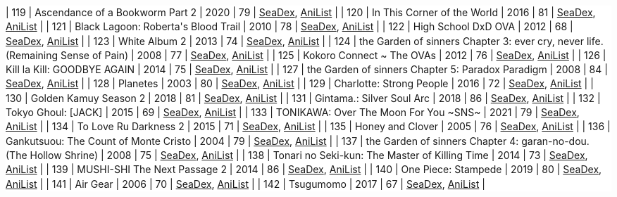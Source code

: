 | 119 | Ascendance of a Bookworm Part 2                                                                                                       | 2020 | 79    | [SeaDex](https://releases.moe/113693/), [AniList](https://anilist.co/anime/113693) |
| 120 | In This Corner of the World                                                                                                           | 2016 | 81    | [SeaDex](https://releases.moe/15227/), [AniList](https://anilist.co/anime/15227)   |
| 121 | Black Lagoon: Roberta's Blood Trail                                                                                                   | 2010 | 78    | [SeaDex](https://releases.moe/4901/), [AniList](https://anilist.co/anime/4901)     |
| 122 | High School DxD OVA                                                                                                                   | 2012 | 68    | [SeaDex](https://releases.moe/12729/), [AniList](https://anilist.co/anime/12729)   |
| 123 | White Album 2                                                                                                                         | 2013 | 74    | [SeaDex](https://releases.moe/18245/), [AniList](https://anilist.co/anime/18245)   |
| 124 | the Garden of sinners Chapter 3: ever cry, never life. (Remaining Sense of Pain)                                                      | 2008 | 77    | [SeaDex](https://releases.moe/3783/), [AniList](https://anilist.co/anime/3783)     |
| 125 | Kokoro Connect ~ The OVAs                                                                                                             | 2012 | 76    | [SeaDex](https://releases.moe/16001/), [AniList](https://anilist.co/anime/16001)   |
| 126 | Kill la Kill: GOODBYE AGAIN                                                                                                           | 2014 | 75    | [SeaDex](https://releases.moe/20572/), [AniList](https://anilist.co/anime/20572)   |
| 127 | the Garden of sinners Chapter 5: Paradox Paradigm                                                                                     | 2008 | 84    | [SeaDex](https://releases.moe/4282/), [AniList](https://anilist.co/anime/4282)     |
| 128 | Planetes                                                                                                                              | 2003 | 80    | [SeaDex](https://releases.moe/329/), [AniList](https://anilist.co/anime/329)       |
| 129 | Charlotte: Strong People                                                                                                              | 2016 | 72    | [SeaDex](https://releases.moe/21339/), [AniList](https://anilist.co/anime/21339)   |
| 130 | Golden Kamuy Season 2                                                                                                                 | 2018 | 81    | [SeaDex](https://releases.moe/102977/), [AniList](https://anilist.co/anime/102977) |
| 131 | Gintama.: Silver Soul Arc                                                                                                             | 2018 | 86    | [SeaDex](https://releases.moe/100784/), [AniList](https://anilist.co/anime/100784) |
| 132 | Tokyo Ghoul: [JACK]                                                                                                                   | 2015 | 69    | [SeaDex](https://releases.moe/21132/), [AniList](https://anilist.co/anime/21132)   |
| 133 | TONIKAWA: Over The Moon For You ~SNS~                                                                                                 | 2021 | 79    | [SeaDex](https://releases.moe/127371/), [AniList](https://anilist.co/anime/127371) |
| 134 | To Love Ru Darkness 2                                                                                                                 | 2015 | 71    | [SeaDex](https://releases.moe/20995/), [AniList](https://anilist.co/anime/20995)   |
| 135 | Honey and Clover                                                                                                                      | 2005 | 76    | [SeaDex](https://releases.moe/16/), [AniList](https://anilist.co/anime/16)         |
| 136 | Gankutsuou: The Count of Monte Cristo                                                                                                 | 2004 | 79    | [SeaDex](https://releases.moe/239/), [AniList](https://anilist.co/anime/239)       |
| 137 | the Garden of sinners Chapter 4: garan-no-dou. (The Hollow Shrine)                                                                    | 2008 | 75    | [SeaDex](https://releases.moe/4280/), [AniList](https://anilist.co/anime/4280)     |
| 138 | Tonari no Seki-kun: The Master of Killing Time                                                                                        | 2014 | 73    | [SeaDex](https://releases.moe/18139/), [AniList](https://anilist.co/anime/18139)   |
| 139 | MUSHI-SHI The Next Passage 2                                                                                                          | 2014 | 86    | [SeaDex](https://releases.moe/20751/), [AniList](https://anilist.co/anime/20751)   |
| 140 | One Piece: Stampede                                                                                                                   | 2019 | 80    | [SeaDex](https://releases.moe/105143/), [AniList](https://anilist.co/anime/105143) |
| 141 | Air Gear                                                                                                                              | 2006 | 70    | [SeaDex](https://releases.moe/857/), [AniList](https://anilist.co/anime/857)       |
| 142 | Tsugumomo                                                                                                                             | 2017 | 67    | [SeaDex](https://releases.moe/97625/), [AniList](https://anilist.co/anime/97625)   |